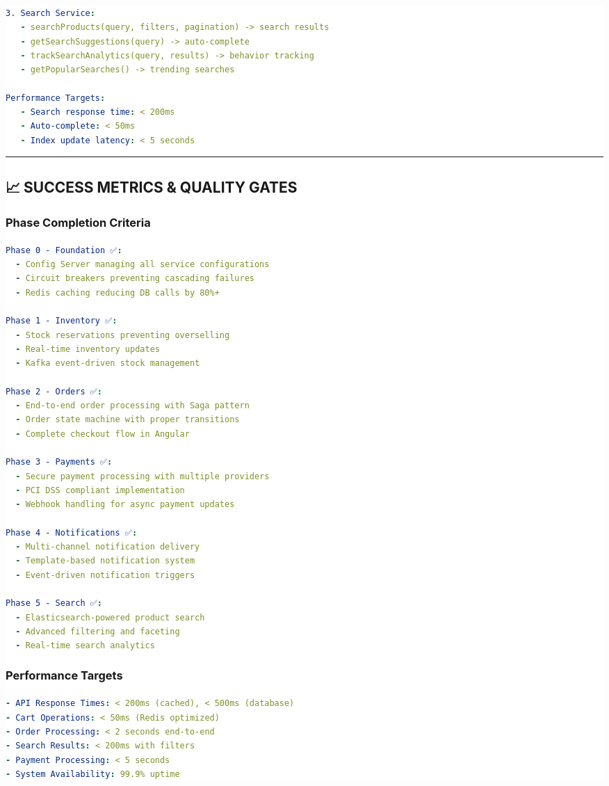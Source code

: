 ```yaml
3. Search Service:
   - searchProducts(query, filters, pagination) -> search results
   - getSearchSuggestions(query) -> auto-complete
   - trackSearchAnalytics(query, results) -> behavior tracking
   - getPopularSearches() -> trending searches

Performance Targets:
   - Search response time: < 200ms
   - Auto-complete: < 50ms
   - Index update latency: < 5 seconds
```

---

## 📈 SUCCESS METRICS & QUALITY GATES

### **Phase Completion Criteria**
```yaml
Phase 0 - Foundation ✅:
  - Config Server managing all service configurations
  - Circuit breakers preventing cascading failures
  - Redis caching reducing DB calls by 80%+

Phase 1 - Inventory ✅:
  - Stock reservations preventing overselling
  - Real-time inventory updates
  - Kafka event-driven stock management

Phase 2 - Orders ✅:
  - End-to-end order processing with Saga pattern
  - Order state machine with proper transitions
  - Complete checkout flow in Angular

Phase 3 - Payments ✅:
  - Secure payment processing with multiple providers
  - PCI DSS compliant implementation
  - Webhook handling for async payment updates

Phase 4 - Notifications ✅:
  - Multi-channel notification delivery
  - Template-based notification system
  - Event-driven notification triggers

Phase 5 - Search ✅:
  - Elasticsearch-powered product search
  - Advanced filtering and faceting
  - Real-time search analytics
```

### **Performance Targets**
```yaml
- API Response Times: < 200ms (cached), < 500ms (database)
- Cart Operations: < 50ms (Redis optimized)
- Order Processing: < 2 seconds end-to-end
- Search Results: < 200ms with filters
- Payment Processing: < 5 seconds
- System Availability: 99.9% uptime
```
